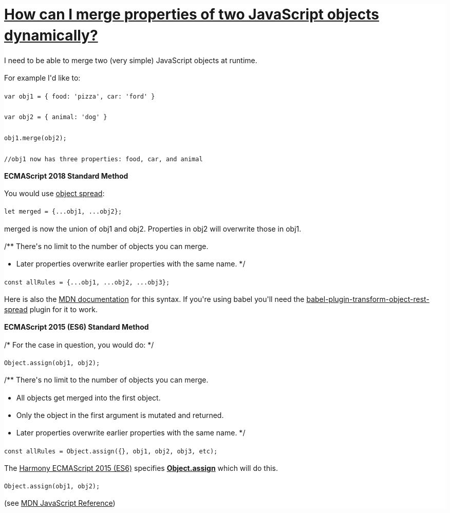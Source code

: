 


# **[How can I merge properties of two JavaScript objects dynamically?](https://stackoverflow.com/questions/171251/how-can-i-merge-properties-of-two-javascript-objects-dynamically)**

I need to be able to merge two (very simple) JavaScript objects at runtime. 

For example I'd like to:
```
var obj1 = { food: 'pizza', car: 'ford' } 

var obj2 = { animal: 'dog' } 

obj1.merge(obj2); 

//obj1 now has three properties: food, car, and animal
```
**ECMAScript 2018 Standard Method**

You would use [object spread](https://github.com/tc39/proposal-object-rest-spread):
```
let merged = {...obj1, ...obj2};
```
merged is now the union of obj1 and obj2. Properties in obj2 will overwrite those in obj1.

/** There's no limit to the number of objects you can merge.

 *  Later properties overwrite earlier properties with the same name. */
```
const allRules = {...obj1, ...obj2, ...obj3};
```
Here is also the [MDN documentation](https://developer.mozilla.org/en-US/docs/Web/JavaScript/Reference/Operators/Spread_syntax) for this syntax. If you're using babel you'll need the [babel-plugin-transform-object-rest-spread](https://babeljs.io/docs/en/babel-plugin-transform-object-rest-spread.html) plugin for it to work.

**ECMAScript 2015 (ES6) Standard Method**

/* For the case in question, you would do: */
```
Object.assign(obj1, obj2);
```
/** There's no limit to the number of objects you can merge.

 *  All objects get merged into the first object. 

 *  Only the object in the first argument is mutated and returned.

 *  Later properties overwrite earlier properties with the same name. */
```
const allRules = Object.assign({}, obj1, obj2, obj3, etc);
```
The [Harmony ECMAScript 2015 (ES6)](http://www.ecma-international.org/ecma-262/6.0/#sec-object.assign) specifies **[Object.assign](https://developer.mozilla.org/en-US/docs/Web/JavaScript/Reference/Global_Objects/Object/assign)** which will do this.
```
Object.assign(obj1, obj2);
```
(see [MDN JavaScript Reference](https://developer.mozilla.org/en-US/docs/Web/JavaScript/Reference/Global_Objects/Object/assign#Browser_compatibility))
